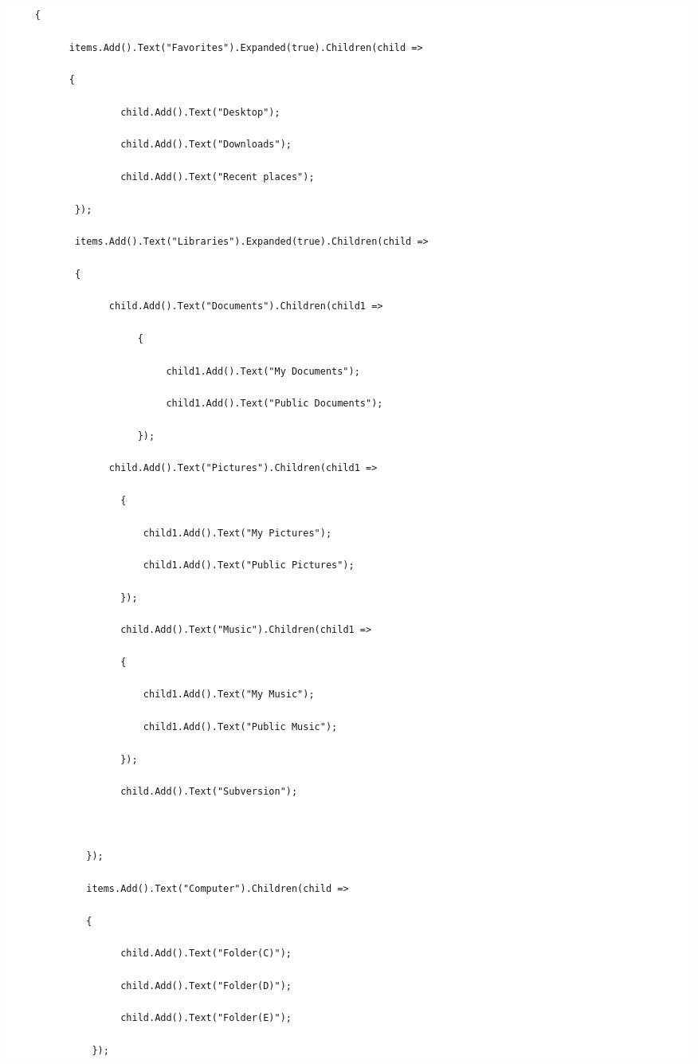          {

               items.Add().Text("Favorites").Expanded(true).Children(child =>

               {

                        child.Add().Text("Desktop");

                        child.Add().Text("Downloads");

                        child.Add().Text("Recent places");

                });

                items.Add().Text("Libraries").Expanded(true).Children(child =>

                {

                      child.Add().Text("Documents").Children(child1 =>

                           {

                                child1.Add().Text("My Documents");

                                child1.Add().Text("Public Documents");

                           });

                      child.Add().Text("Pictures").Children(child1 =>

                        {

                            child1.Add().Text("My Pictures");

                            child1.Add().Text("Public Pictures");

                        });

                        child.Add().Text("Music").Children(child1 =>

                        {

                            child1.Add().Text("My Music");

                            child1.Add().Text("Public Music");

                        });

                        child.Add().Text("Subversion");



                  });

                  items.Add().Text("Computer").Children(child =>

                  {

                        child.Add().Text("Folder(C)");

                        child.Add().Text("Folder(D)");

                        child.Add().Text("Folder(E)");

                   });
